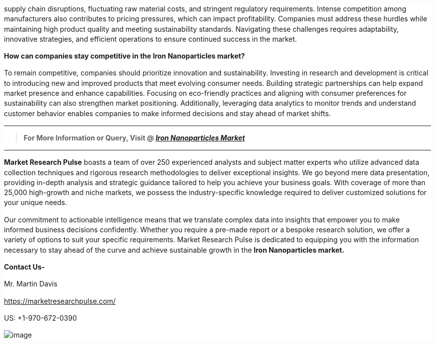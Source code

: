 supply chain disruptions, fluctuating raw material costs, and stringent regulatory requirements. Intense competition among manufacturers also contributes to pricing pressures, which can impact profitability. Companies must address these hurdles while maintaining high product quality and meeting sustainability standards. Navigating these challenges requires adaptability, innovative strategies, and efficient operations to ensure continued success in the market.</p><p><strong>How can companies stay competitive in the Iron Nanoparticles market?</strong></p><p>To remain competitive, companies should prioritize innovation and sustainability. Investing in research and development is critical to introducing new and improved products that meet evolving consumer needs. Building strategic partnerships can help expand market presence and enhance capabilities. Focusing on eco-friendly practices and aligning with consumer preferences for sustainability can also strengthen market positioning. Additionally, leveraging data analytics to monitor trends and understand customer behavior enables companies to make informed decisions and stay ahead of market shifts.</p><hr /><blockquote><p><strong>For More Information or Query, Visit @&nbsp;<em><a href="https://marketresearchpulse.com/report/29095/iron-nanoparticles-market?utm_source=Linkedin&utm_medium=019">Iron Nanoparticles Market</a></em></strong></p></blockquote><hr /><p><strong>Market Research Pulse</strong> boasts a team of over 250 experienced analysts and subject matter experts who utilize advanced data collection techniques and rigorous research methodologies to deliver exceptional insights. We go beyond mere data presentation, providing in-depth analysis and strategic guidance tailored to help you achieve your business goals. With coverage of more than 25,000 high-growth and niche markets, we possess the industry-specific knowledge required to deliver customized solutions for your unique needs.</p><p>Our commitment to actionable intelligence means that we translate complex data into insights that empower you to make informed business decisions confidently. Whether you require a pre-made report or a bespoke research solution, we offer a variety of options to suit your specific requirements. Market Research Pulse is dedicated to equipping you with the information necessary to stay ahead of the curve and achieve sustainable growth in the <strong>Iron Nanoparticles market.</strong></p><p><strong>Contact Us-</strong></p><p>Mr. Martin Davis</p><p>https://marketresearchpulse.com/</p><p>US: +1-970-672-0390</p>
![image](https://github.com/user-attachments/assets/79d96e49-852a-4408-9425-b176583f39f5)
